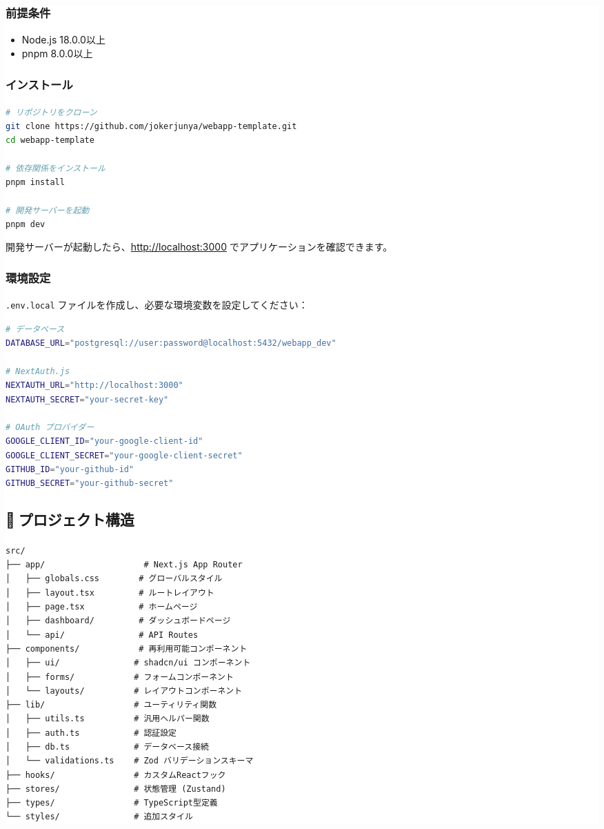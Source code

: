 ### 前提条件
- Node.js 18.0.0以上
- pnpm 8.0.0以上

### インストール

```bash
# リポジトリをクローン
git clone https://github.com/jokerjunya/webapp-template.git
cd webapp-template

# 依存関係をインストール
pnpm install

# 開発サーバーを起動
pnpm dev
```

開発サーバーが起動したら、[http://localhost:3000](http://localhost:3000) でアプリケーションを確認できます。

### 環境設定

`.env.local` ファイルを作成し、必要な環境変数を設定してください：

```bash
# データベース
DATABASE_URL="postgresql://user:password@localhost:5432/webapp_dev"

# NextAuth.js
NEXTAUTH_URL="http://localhost:3000"
NEXTAUTH_SECRET="your-secret-key"

# OAuth プロバイダー
GOOGLE_CLIENT_ID="your-google-client-id"
GOOGLE_CLIENT_SECRET="your-google-client-secret"
GITHUB_ID="your-github-id"
GITHUB_SECRET="your-github-secret"
```

## 📁 プロジェクト構造

```
src/
├── app/                    # Next.js App Router
│   ├── globals.css        # グローバルスタイル
│   ├── layout.tsx         # ルートレイアウト
│   ├── page.tsx           # ホームページ
│   ├── dashboard/         # ダッシュボードページ
│   └── api/               # API Routes
├── components/            # 再利用可能コンポーネント
│   ├── ui/               # shadcn/ui コンポーネント
│   ├── forms/            # フォームコンポーネント
│   └── layouts/          # レイアウトコンポーネント
├── lib/                  # ユーティリティ関数
│   ├── utils.ts          # 汎用ヘルパー関数
│   ├── auth.ts           # 認証設定
│   ├── db.ts             # データベース接続
│   └── validations.ts    # Zod バリデーションスキーマ
├── hooks/                # カスタムReactフック
├── stores/               # 状態管理 (Zustand)
├── types/                # TypeScript型定義
└── styles/               # 追加スタイル
```

